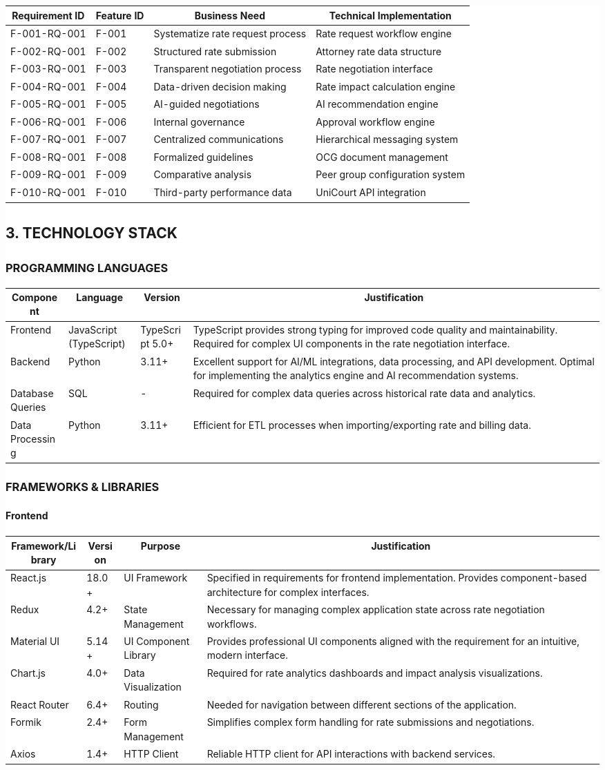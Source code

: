 | Requirement ID | Feature ID | Business Need | Technical Implementation |
| --- | --- | --- | --- |
| F-001-RQ-001 | F-001 | Systematize rate request process | Rate request workflow engine |
| F-002-RQ-001 | F-002 | Structured rate submission | Attorney rate data structure |
| F-003-RQ-001 | F-003 | Transparent negotiation process | Rate negotiation interface |
| F-004-RQ-001 | F-004 | Data-driven decision making | Rate impact calculation engine |
| F-005-RQ-001 | F-005 | AI-guided negotiations | AI recommendation engine |
| F-006-RQ-001 | F-006 | Internal governance | Approval workflow engine |
| F-007-RQ-001 | F-007 | Centralized communications | Hierarchical messaging system |
| F-008-RQ-001 | F-008 | Formalized guidelines | OCG document management |
| F-009-RQ-001 | F-009 | Comparative analysis | Peer group configuration system |
| F-010-RQ-001 | F-010 | Third-party performance data | UniCourt API integration |

## 3. TECHNOLOGY STACK

### PROGRAMMING LANGUAGES

| Component | Language | Version | Justification |
| --------- | -------- | ------- | ------------- |
| Frontend | JavaScript (TypeScript) | TypeScript 5.0+ | TypeScript provides strong typing for improved code quality and maintainability. Required for complex UI components in the rate negotiation interface. |
| Backend | Python | 3.11+ | Excellent support for AI/ML integrations, data processing, and API development. Optimal for implementing the analytics engine and AI recommendation systems. |
| Database Queries | SQL | - | Required for complex data queries across historical rate data and analytics. |
| Data Processing | Python | 3.11+ | Efficient for ETL processes when importing/exporting rate and billing data. |

### FRAMEWORKS & LIBRARIES

#### Frontend

| Framework/Library | Version | Purpose | Justification |
| ----------------- | ------- | ------- | ------------- |
| React.js | 18.0+ | UI Framework | Specified in requirements for frontend implementation. Provides component-based architecture for complex interfaces. |
| Redux | 4.2+ | State Management | Necessary for managing complex application state across rate negotiation workflows. |
| Material UI | 5.14+ | UI Component Library | Provides professional UI components aligned with the requirement for an intuitive, modern interface. |
| Chart.js | 4.0+ | Data Visualization | Required for rate analytics dashboards and impact analysis visualizations. |
| React Router | 6.4+ | Routing | Needed for navigation between different sections of the application. |
| Formik | 2.4+ | Form Management | Simplifies complex form handling for rate submissions and negotiations. |
| Axios | 1.4+ | HTTP Client | Reliable HTTP client for API interactions with backend services. |
